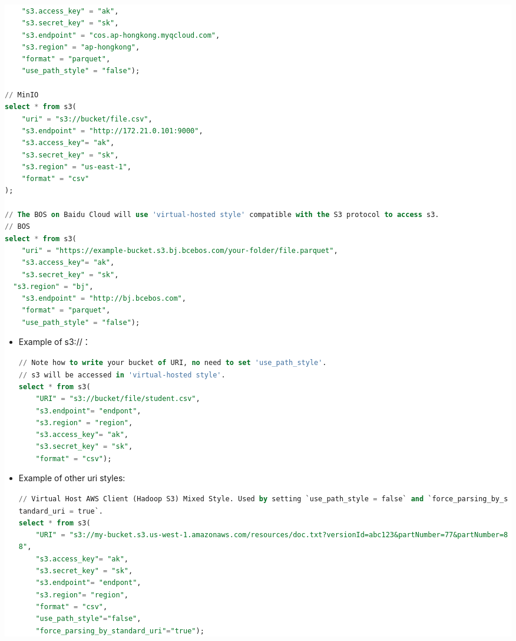    ```sql
       "s3.access_key" = "ak",
       "s3.secret_key" = "sk",
       "s3.endpoint" = "cos.ap-hongkong.myqcloud.com",
       "s3.region" = "ap-hongkong",
       "format" = "parquet",
       "use_path_style" = "false");
  
   // MinIO
   select * from s3(
       "uri" = "s3://bucket/file.csv",
       "s3.endpoint" = "http://172.21.0.101:9000",
       "s3.access_key"= "ak",
       "s3.secret_key" = "sk",
       "s3.region" = "us-east-1",
       "format" = "csv"
   );
  
   // The BOS on Baidu Cloud will use 'virtual-hosted style' compatible with the S3 protocol to access s3.
   // BOS
   select * from s3(
       "uri" = "https://example-bucket.s3.bj.bcebos.com/your-folder/file.parquet",
       "s3.access_key"= "ak",
       "s3.secret_key" = "sk",
     "s3.region" = "bj",
       "s3.endpoint" = "http://bj.bcebos.com",
       "format" = "parquet",
       "use_path_style" = "false");
  ```


- Example of s3://：

  ```sql
  // Note how to write your bucket of URI, no need to set 'use_path_style'.
  // s3 will be accessed in 'virtual-hosted style'.
  select * from s3(
      "URI" = "s3://bucket/file/student.csv",
      "s3.endpoint"= "endpont",
      "s3.region" = "region",
      "s3.access_key"= "ak",
      "s3.secret_key" = "sk",
      "format" = "csv");    
  ```

- Example of other uri styles:

    ```sql
    // Virtual Host AWS Client (Hadoop S3) Mixed Style. Used by setting `use_path_style = false` and `force_parsing_by_standard_uri = true`.
    select * from s3(
        "URI" = "s3://my-bucket.s3.us-west-1.amazonaws.com/resources/doc.txt?versionId=abc123&partNumber=77&partNumber=88",
        "s3.access_key"= "ak",
        "s3.secret_key" = "sk",
        "s3.endpoint"= "endpont",
        "s3.region"= "region",
        "format" = "csv",
        "use_path_style"="false",
        "force_parsing_by_standard_uri"="true");
  